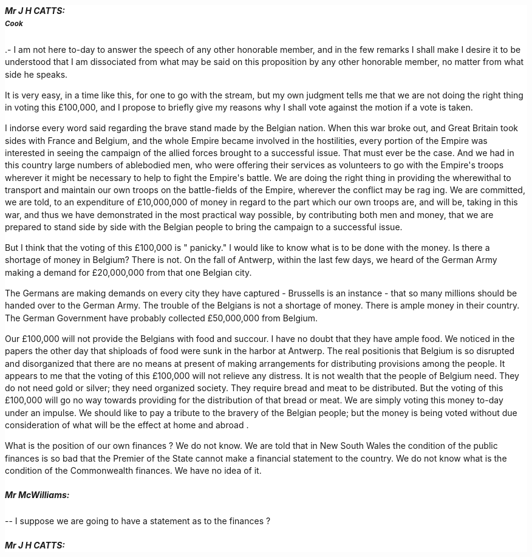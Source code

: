 ##### Mr J H CATTS:<br><small class="text-muted">Cook</small>

.- I am not here to-day to answer the speech of any other honorable member, and in the few remarks I shall make I desire it to be understood that I am dissociated from what may be said on this proposition by any other honorable member, no matter from what side he speaks. 

It is very easy, in a time like this, for one to go with the stream, but my own judgment tells me that we are not doing the right thing in voting this £100,000, and I propose to briefly give my reasons why I shall vote against the motion if a vote is taken. 

I indorse every word said regarding the brave stand made by the Belgian nation. When this war broke out, and Great Britain took sides with France and Belgium, and the whole Empire became involved in the hostilities, every portion of the Empire was interested in seeing the campaign of the allied forces brought to a successful issue. That must ever be the case. And we had in this country large numbers of ablebodied men, who were offering their services as volunteers to go with the Empire's troops wherever it might be necessary to help to fight the Empire's battle. We are doing the right thing in providing the wherewithal to transport and maintain our own troops on the battle-fields of the Empire, wherever the conflict may be rag ing. We are committed, we are told, to an expenditure of £10,000,000 of money in regard to the part which our own troops are, and will be, taking in this war, and thus we have demonstrated in the most practical way possible, by contributing both men and money, that we are prepared to stand side by side with the Belgian people to bring the campaign to a successful issue. 

But I think that the voting of this £100,000 is " panicky." I would like to know what is to be done with the money. Is there a shortage of money in Belgium? There is not. On the fall of Antwerp, within the last few days, we heard of the German Army making a demand for £20,000,000 from that one Belgian city. 

The Germans are making demands on every city they have captured - Brussells is an instance - that so many millions should be handed over to the German Army. The trouble of the Belgians is not a shortage of money. There is ample money in their country. The German Government have probably collected £50,000,000 from Belgium. 

Our £100,000 will not provide the Belgians with food and succour. I have no doubt that they have ample food. We noticed in the papers the other day that shiploads of food were sunk in the harbor at Antwerp. The real positionis that Belgium is so disrupted and disorganized that there are no means at present of making arrangements for distributing provisions among the people. It appears to me that the voting of this £100,000 will not relieve any distress. It is not wealth that the people of Belgium need. They do not need gold or silver; they need organized society. They require bread and meat to be distributed. But the voting of this £100,000 will go no way towards providing for the distribution of that bread or meat. We are simply voting this money to-day under an impulse. We should like to pay a tribute to the bravery of the Belgian people; but the money is being voted without due consideration of what will be the effect at home and abroad . 

What is the position of our own finances ? We do not know. We are told that in New South Wales the condition of the public finances is so bad that the Premier of the State cannot  make a financial statement to the country. We do not know what is the condition of the Commonwealth finances. We have no idea of it. 

##### Mr McWilliams:

-- I suppose we are going to have a statement as to the finances ? 

##### Mr J H CATTS:

